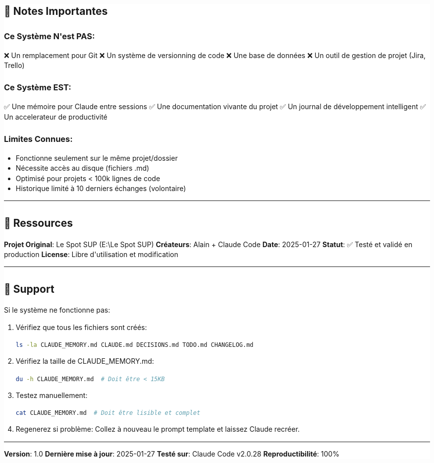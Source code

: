 
## 📝 Notes Importantes

### Ce Système N'est PAS:
❌ Un remplacement pour Git
❌ Un système de versionning de code
❌ Une base de données
❌ Un outil de gestion de projet (Jira, Trello)

### Ce Système EST:
✅ Une mémoire pour Claude entre sessions
✅ Une documentation vivante du projet
✅ Un journal de développement intelligent
✅ Un accelerateur de productivité

### Limites Connues:
- Fonctionne seulement sur le même projet/dossier
- Nécessite accès au disque (fichiers .md)
- Optimisé pour projets < 100k lignes de code
- Historique limité à 10 derniers échanges (volontaire)

---

## 🔗 Ressources

**Projet Original**: Le Spot SUP (E:\Le Spot SUP)
**Créateurs**: Alain + Claude Code
**Date**: 2025-01-27
**Statut**: ✅ Testé et validé en production
**License**: Libre d'utilisation et modification

---

## 💬 Support

Si le système ne fonctionne pas:

1. Vérifiez que tous les fichiers sont créés:
   ```bash
   ls -la CLAUDE_MEMORY.md CLAUDE.md DECISIONS.md TODO.md CHANGELOG.md
   ```

2. Vérifiez la taille de CLAUDE_MEMORY.md:
   ```bash
   du -h CLAUDE_MEMORY.md  # Doit être < 15KB
   ```

3. Testez manuellement:
   ```bash
   cat CLAUDE_MEMORY.md  # Doit être lisible et complet
   ```

4. Regenerez si problème:
   Collez à nouveau le prompt template et laissez Claude recréer.

---

**Version**: 1.0
**Dernière mise à jour**: 2025-01-27
**Testé sur**: Claude Code v2.0.28
**Reproductibilité**: 100%
